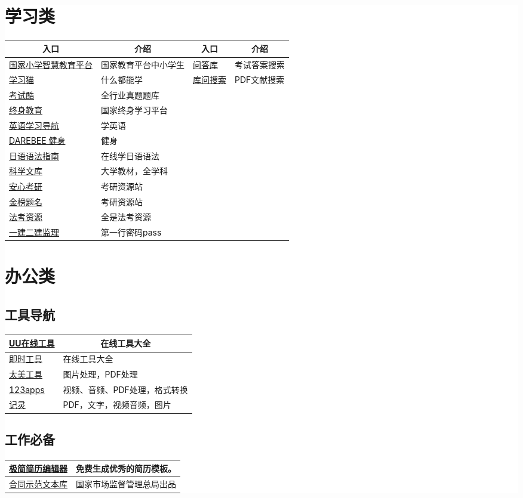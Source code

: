 # 学习类

|**入口**|**介绍**|**入口**|**介绍**|
|-|-|-|-|
|[国家小学智慧教育平台](https://www.zxx.edu.cn/ )|国家教育平台中小学生|[问答库](https://www.asklib.com/)|考试答案搜索|
|[学习猫](https://learncat.cn/home )|什么都能学|[库问搜索](http://www.koovin.com/)|PDF文献搜索|
|[考试酷](https://www.examcoo.com/index/ku)|全行业真题题库|||
|[终身教育](https://le.ouchn.cn/ )|国家终身学习平台|||
|[英语学习导航](https://www.up-6.com/ )|学英语|||
|[DAREBEE 健身](https://darebee.com/ )|健身|||
|[日语语法指南](https://res.wokanxing.info/jpgramma/)|在线学日语语法|||
|[科学文库](https://book.sciencereading.cn/shop/main/Login/shopFrame.do)|大学教材，全学科|||
|[安心考研](http://axky.ysepan.com/)|考研资源站|||
|[金榜题名](http://qzbltushu.ysepan.com/)|考研资源站|||
|[法考资源](http://qzbltushu.ysepan.com/)|全是法考资源|||
|[一建二建监理](http://zhulu.ysepan.com/)|第一行密码pass|||

# **办公类**

## 工具导航

|[UU在线工具](https://uutool.cn/ )|在线工具大全|
|-|-|
|[即时工具](https://www.67tool.com/ )|在线工具大全|
|[太美工具](https://tiomg.org)|图片处理，PDF处理|
|[123apps](https://123apps.com/cn/)|视频、音频、PDF处理，格式转换|
|[记灵](https://remeins.com/)|PDF，文字，视频音频，图片|

## 工作必备

|**[极简简历编辑器](https://www.polebrief.com)**|免费生成优秀的简历模板。|
|-|-|
|[合同示范文本库](https://cont.12315.cn/)|国家市场监督管理总局出品|
